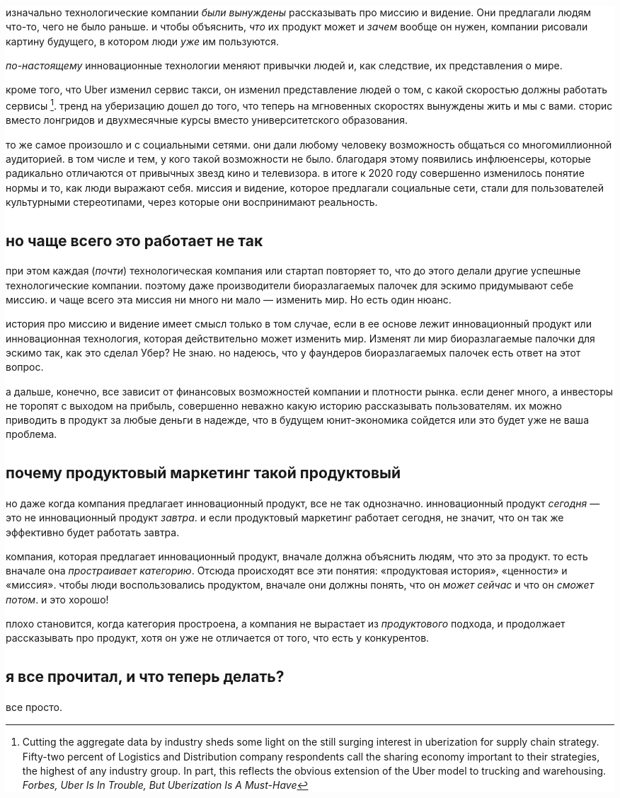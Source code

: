 изначально технологические компании _были вынуждены_ рассказывать про миссию и видение. Они предлагали людям что-то, чего не было раньше. и чтобы объяснить, _что_ их продукт может и _зачем_ вообще он нужен, компании рисовали картину будущего, в котором люди _уже_ им пользуются.

_по-настоящему_ инновационные технологии меняют привычки людей и, как следствие, их представления о мире.

кроме того, что Uber изменил сервис такси, он изменил представление людей о том, с какой скоростью должны работать сервисы [^14]. тренд на уберизацию дошел до того, что теперь на мгновенных скоростях вынуждены жить и мы с вами. сторис вместо лонгридов и двухмесячные курсы вместо университетского образования.

то же самое произошло и с социальными сетями. они дали любому человеку возможность общаться со многомиллионной аудиторией. в том числе и тем, у кого такой возможности не было. благодаря этому появились инфлюенсеры, которые радикально отличаются от привычных звезд кино и телевизора. в итоге к 2020 году совершенно изменилось понятие нормы и то, как люди выражают себя. миссия и видение, которое предлагали социальные сети, стали для пользователей культурными стереотипами, через которые они воспринимают реальность.

## но чаще всего это работает не так

при этом каждая (_почти_) технологическая компания или стартап повторяет то, что до этого делали другие успешные технологические компании. поэтому даже производители биоразлагаемых палочек для эскимо придумывают себе миссию. и чаще всего эта миссия ни много ни мало — изменить мир. Но есть один нюанс.

история про миссию и видение имеет смысл только в том случае, если в ее основе лежит  инновационный продукт или инновационная технология, которая действительно может изменить мир. Изменят ли мир биоразлагаемые палочки для эскимо так, как это сделал Убер? Не знаю. но надеюсь, что у фаундеров биоразлагаемых палочек есть ответ на этот вопрос. 

а дальше, конечно, все зависит от финансовых возможностей компании и плотности рынка. если денег много, а инвесторы не торопят с выходом на прибыль, совершенно неважно какую историю рассказывать пользователям. их можно приводить в продукт за любые деньги в надежде, что в будущем юнит-экономика сойдется или это будет уже не ваша проблема.

## почему продуктовый маркетинг такой продуктовый

но даже когда компания предлагает инновационный продукт, все не так однозначно. инновационный продукт _сегодня_ — это не инновационный продукт _завтра_. и если продуктовый маркетинг работает сегодня, не значит, что он так же эффективно будет работать завтра.

компания, которая предлагает инновационный продукт, вначале должна объяснить людям, что это за продукт. то есть вначале она _простраивает категорию_. Отсюда происходят все эти понятия: «продуктовая история», «ценности» и «миссия». чтобы люди воспользовались продуктом, вначале они должны понять, что он _может сейчас_ и что он _сможет потом_. и это хорошо!

плохо становится, когда категория простроена, а компания не вырастает из _продуктового_ подхода, и продолжает рассказывать про продукт, хотя он уже не отличается от того, что есть у конкурентов.

## я все прочитал, и что теперь делать?

все просто.


[^1]: Brand competition and growth is largely about building two market-based assets: physical availability and mental availability. Brands that are easier to buy – for more people, in more situations – have more market share. Innovation and differentiation (when they work) build market-based assets, which last after competitors copy the innovation. _How Brands Grow, Revised e-book version 2014_
[^2]: Memory structures, even if they don't result in intentions, still cause sales – decades of research (e.g. Juster 1960) shows that sales can mostly come from people who had no intention of buying. Intentions are memories too, and subject to faulty recall so they are only weakly motivational. A similar point can be made about brand preference or attitude. Some advertising generates a reaction like 'that's good' or 'that would suit me'. Again, it is commonly assumed that such persuasive advertising must be more effective in generating sales. Such attitudes are usually very weakly motivational. This is partly because they are not often recalled in buying situations and also because we often have a large number of brands we like (and that we buy). _How Brands Grow, Revised e-book version 2014_
[^3]: Consumers are busy people. They have hundreds of thousands of brands vying for their attention. Thanks to the competitive modern economy, and government regulation, most of these options are sound. Therefore, the choice of brand is trivial compared to the decision of whether or not to purchase from the category. And aside from cars, houses and a minority of other categories, even the decision to buy from the category is a minor one – «Shall I have a snack or wait until lunch?» _How Brands Grow, Revised e-book version 2014_
[^4]: Throughout history, people have valued the ‘‘right’’ cultural expressions because they play such an important role in organizing their lives within societies. Cultural expressions serve as compass points, organizing how we understand the world and our place in it, what is meaningful, what is moral, what is human, what is inhuman, what we should strive for, and what we should despise. And cultural expressions serve as linchpins of identity: they are the foundational materials for belonging, recognition, and status. Cultural expressions permeate society, providing us with the building blocks with which we construct meaningful lives. They give guidance on all the key social, political, and existential constructs: from the nation, social class, gender, race, sexuality, and ethnicity, to constructs like beauty, health, religion, nature, compassion, generosity, ethics, the body, work, competition, the market, and success. _Cultural Strategy, 2010_
[^5]: In modern society, traditional sources of cultural expression — religion, the state, the arts, education, and other social institutions — have been superseded in large measure by the mass media and commerce. Since the beginning of the twentieth century, companies in the West have competed to monetize this rich source of economic value. And brands have become the prime commercial vehicles for marketing cultural expression. _Cultural Strategy, 2010_
[^6]: Brands that deliver innovative cultural expressions become powerful cultural symbols — what we call iconic brands. What makes these brands so powerful is that they become collectively valued in society as a widely shared symbol of a particular ideology for a segment of the population. People use the brand in their everyday lives to experience and express this ideology. The brand’s cultural role in social life becomes conventional, and so is continually reinforced. _Cultural Strategy, 2010_
[^7]: To start with, you need to have a clear understanding of who your target customer is. From there, you need to understand what problems you can solve for them. These have to be real problems they are looking for solutions to, and you need to be able to clearly articulate a world in which using your product or service solves those problems for them, in a way better than anyone else has. _Intercom on Marketing, 2018_
[^8]: If the product team’s job is to innovate and build the product of the future, then surely marketing’s job is to dissect that to make sure that the market can: Find that product, Understand it, Be convinced they need it. _Intercom on Marketing, 2018_
[^9]: Marketing, at the end of the day, is not just about a company’s mission. It’s about understanding why a customer would care about that mission, and translating that understanding into a story that will compel someone to start a trial and ultimately make a purchase. _Intercom on Marketing, 2018_
[^10]: Airbnb's mission is to help create a world where you can belong anywhere and where people can live in a place, instead of just traveling to it. _Comparably, Airbnb Mission Statement_
[^11]: Our mission at Intercom is to make internet business personal. _Intercom.design_
[^12]: Uber's mission is to bring transportation — for everyone, everywhere. _Uber Newsroom_
[^13]: An ideology is a point of view on one of these important cultural constructs that has become widely shared and taken for granted, naturalized by a segment of society as a ‘‘truth.’’ Ideologies profoundly shape our everyday evaluations and actions. We all hold dear many ideologies, which allow us to function consistently, coherently, and effectively in our social lives. Ideologies also serve as the foundation of consumer markets. Strong brands sustain ideologies — a particular point of view on a cultural construct that is central to the product. _Cultural Strategy, 2010_
[^14]: Cutting the aggregate data by industry sheds some light on the still surging interest in uberization for supply chain strategy. Fifty-two percent of Logistics and Distribution company respondents call the sharing economy important to their strategies, the highest of any industry group. In part, this reflects the obvious extension of the Uber model to trucking and warehousing. _Forbes, Uber Is In Trouble, But Uberization Is A Must-Have_